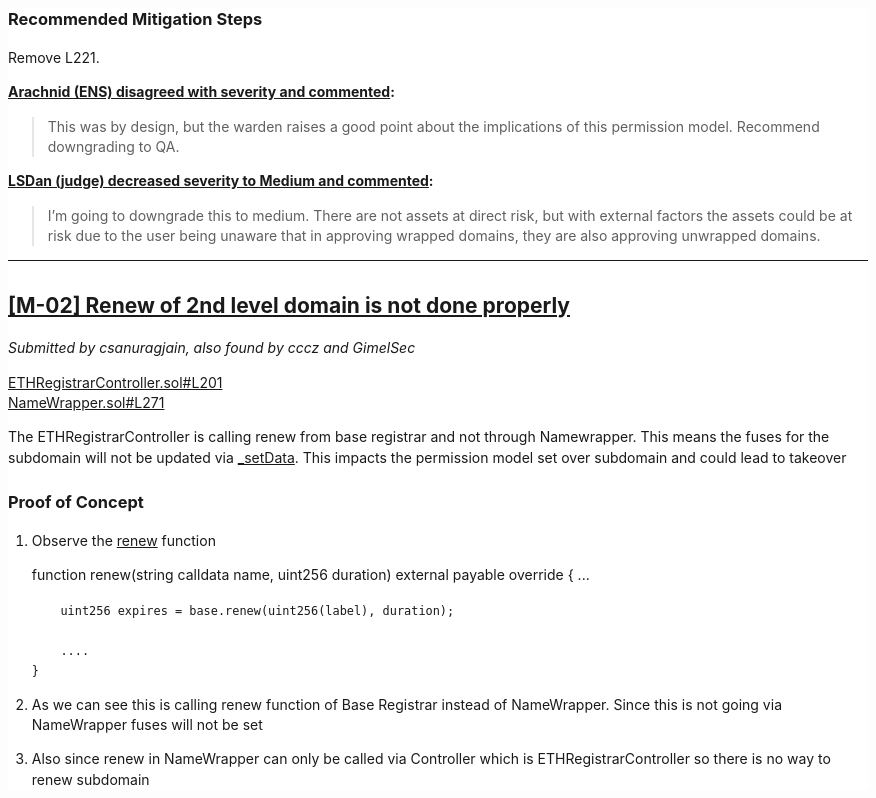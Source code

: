 ### [](#recommended-mitigation-steps-1)Recommended Mitigation Steps

Remove L221.

**[Arachnid (ENS) disagreed with severity and commented](https://github.com/code-423n4/2022-07-ens-findings/issues/51#issuecomment-1196225256):**

> This was by design, but the warden raises a good point about the implications of this permission model. Recommend downgrading to QA.

**[LSDan (judge) decreased severity to Medium and commented](https://github.com/code-423n4/2022-07-ens-findings/issues/51#issuecomment-1203751996):**

> I’m going to downgrade this to medium. There are not assets at direct risk, but with external factors the assets could be at risk due to the user being unaware that in approving wrapped domains, they are also approving unwrapped domains.

* * *

[](#m-02-renew-of-2nd-level-domain-is-not-done-properly)[\[M-02\] Renew of 2nd level domain is not done properly](https://github.com/code-423n4/2022-07-ens-findings/issues/63)
-------------------------------------------------------------------------------------------------------------------------------------------------------------------------------

_Submitted by csanuragjain, also found by cccz and GimelSec_

[ETHRegistrarController.sol#L201](https://github.com/code-423n4/2022-07-ens/blob/main/contracts/ethregistrar/ETHRegistrarController.sol#L201)  
[NameWrapper.sol#L271](https://github.com/ensdomains/ens-contracts/blob/master/contracts/wrapper/NameWrapper.sol#L271)  

The ETHRegistrarController is calling renew from base registrar and not through Namewrapper. This means the fuses for the subdomain will not be updated via [\_setData](https://github.com/code-423n4/2022-07-ens/blob/main/contracts/wrapper/NameWrapper.sol#L284). This impacts the permission model set over subdomain and could lead to takeover

### [](#proof-of-concept-2)Proof of Concept

1.  Observe the [renew](https://github.com/code-423n4/2022-07-ens/blob/main/contracts/ethregistrar/ETHRegistrarController.sol#L189) function

    function renew(string calldata name, uint256 duration)
            external
            payable
            override
        {
            ...
    
            uint256 expires = base.renew(uint256(label), duration);
    
            ....
        }

2.  As we can see this is calling renew function of Base Registrar instead of NameWrapper. Since this is not going via NameWrapper fuses will not be set
3.  Also since renew in NameWrapper can only be called via Controller which is ETHRegistrarController so there is no way to renew subdomain
